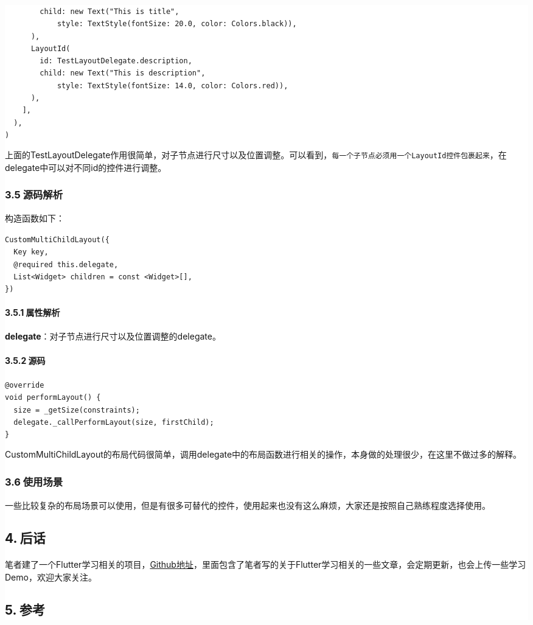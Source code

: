 ```
        child: new Text("This is title",
            style: TextStyle(fontSize: 20.0, color: Colors.black)),
      ),
      LayoutId(
        id: TestLayoutDelegate.description,
        child: new Text("This is description",
            style: TextStyle(fontSize: 14.0, color: Colors.red)),
      ),
    ],
  ),
)
```

上面的TestLayoutDelegate作用很简单，对子节点进行尺寸以及位置调整。可以看到，`每一个子节点必须用一个LayoutId控件包裹起来`，在delegate中可以对不同id的控件进行调整。

### 3.5 源码解析

构造函数如下：

```
CustomMultiChildLayout({
  Key key,
  @required this.delegate,
  List<Widget> children = const <Widget>[],
})
```

#### 3.5.1 属性解析

**delegate**：对子节点进行尺寸以及位置调整的delegate。

#### 3.5.2 源码

```
@override
void performLayout() {
  size = _getSize(constraints);
  delegate._callPerformLayout(size, firstChild);
}
```

CustomMultiChildLayout的布局代码很简单，调用delegate中的布局函数进行相关的操作，本身做的处理很少，在这里不做过多的解释。

### 3.6 使用场景

一些比较复杂的布局场景可以使用，但是有很多可替代的控件，使用起来也没有这么麻烦，大家还是按照自己熟练程度选择使用。

## 4. 后话

笔者建了一个Flutter学习相关的项目，[Github地址](https://github.com/yang7229693/flutter-study)，里面包含了笔者写的关于Flutter学习相关的一些文章，会定期更新，也会上传一些学习Demo，欢迎大家关注。

## 5. 参考
